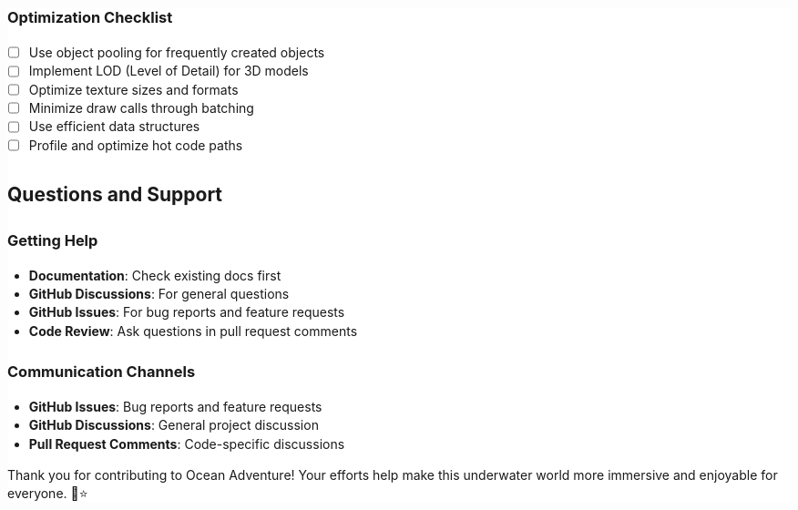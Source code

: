 ### Optimization Checklist
- [ ] Use object pooling for frequently created objects
- [ ] Implement LOD (Level of Detail) for 3D models
- [ ] Optimize texture sizes and formats
- [ ] Minimize draw calls through batching
- [ ] Use efficient data structures
- [ ] Profile and optimize hot code paths

## Questions and Support

### Getting Help
- **Documentation**: Check existing docs first
- **GitHub Discussions**: For general questions
- **GitHub Issues**: For bug reports and feature requests
- **Code Review**: Ask questions in pull request comments

### Communication Channels
- **GitHub Issues**: Bug reports and feature requests
- **GitHub Discussions**: General project discussion
- **Pull Request Comments**: Code-specific discussions

Thank you for contributing to Ocean Adventure! Your efforts help make this underwater world more immersive and enjoyable for everyone. 🌊⭐